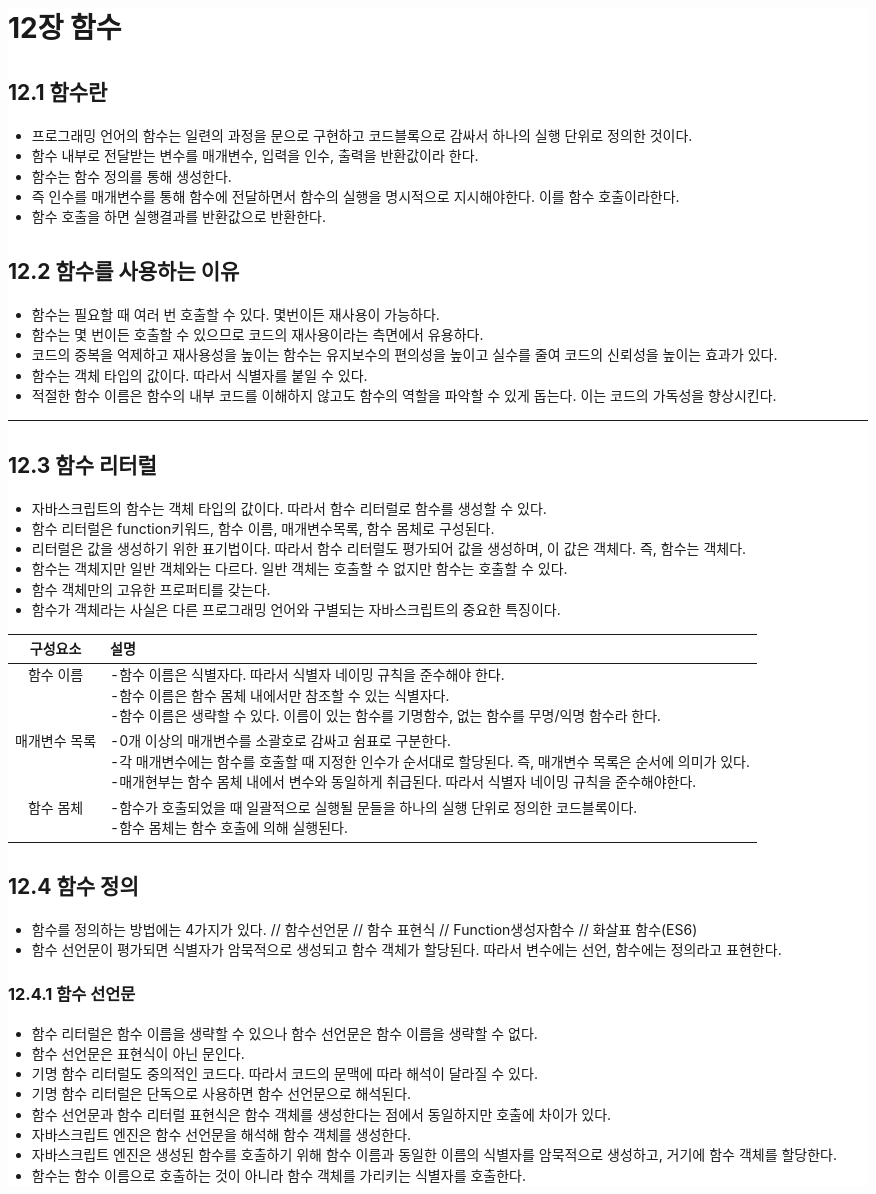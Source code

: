 # 12장 함수

## 12.1 함수란

- 프로그래밍 언어의 함수는 일련의 과정을 문으로 구현하고 코드블록으로 감싸서 하나의 실행 단위로 정의한 것이다.
- 함수 내부로 전달받는 변수를 매개변수, 입력을 인수, 출력을 반환값이라 한다.
- 함수는 함수 정의를 통해 생성한다.
- 즉 인수를 매개변수를 통해 함수에 전달하면서 함수의 실행을 명시적으로 지시해야한다. 이를 함수 호출이라한다.
- 함수 호출을 하면 실행결과를 반환값으로 반환한다.


## 12.2 함수를 사용하는 이유

- 함수는 필요할 때 여러 번 호출할 수 있다. 몇번이든 재사용이 가능하다.
- 함수는 몇 번이든 호출할 수 있으므로 코드의 재사용이라는 측면에서 유용하다.
- 코드의 중복을 억제하고 재사용성을 높이는 함수는 유지보수의 편의성을 높이고 실수를 줄여 코드의 신뢰성을 높이는 효과가 있다.
- 함수는 객체 타입의 값이다. 따라서 식별자를 붙일 수 있다.
- 적절한 함수 이름은 함수의 내부 코드를 이해하지 않고도 함수의 역할을 파악할 수 있게 돕는다. 이는 코드의 가독성을 향상시킨다.



---

## 12.3 함수 리터럴

- 자바스크립트의 함수는 객체 타입의 값이다. 따라서 함수 리터럴로 함수를 생성할 수 있다.
- 함수 리터럴은 function키워드, 함수 이름, 매개변수목록, 함수 몸체로 구성된다.
- 리터럴은 값을 생성하기 위한 표기법이다. 따라서 함수 리터럴도 평가되어 값을 생성하며, 이 값은 객체다. 즉, 함수는 객체다.
- 함수는 객체지만 일반 객체와는 다르다. 일반 객체는 호출할 수 없지만 함수는 호출할 수 있다.
- 함수 객체만의 고유한 프로퍼티를 갖는다.
- 함수가 객체라는 사실은 다른 프로그래밍 언어와 구별되는 자바스크립트의 중요한 특징이다.

|   구성요소    | 설명                                                                                                                                                                                                                                                                      |
| :-----------: | :------------------------------------------------------------------------------------------------------------------------------------------------------------------------------------------------------------------------------------------------------------------------ |
|   함수 이름   | -함수 이름은 식별자다. 따라서 식별자 네이밍 규칙을 준수해야 한다. <br> -함수 이름은 함수 몸체 내에서만 참조할 수 있는 식별자다. <br> -함수 이름은 생략할 수 있다. 이름이 있는 함수를 기명함수, 없는 함수를 무명/익명 함수라 한다.                                         |
| 매개변수 목록 | -0개 이상의 매개변수를 소괄호로 감싸고 쉼표로 구분한다.<br>-각 매개변수에는 함수를 호출할 때 지정한 인수가 순서대로 할당된다. 즉, 매개변수 목록은 순서에 의미가 있다.<br>-매개현부는 함수 몸체 내에서 변수와 동일하게 취급된다. 따라서 식별자 네이밍 규칙을 준수해야한다. |
|   함수 몸체   | -함수가 호출되었을 때 일괄적으로 실행될 문들을 하나의 실행 단위로 정의한 코드블록이다.<br>-함수 몸체는 함수 호출에 의해 실행된다.                                                                                                                                         |

## 12.4 함수 정의

- 함수를 정의하는 방법에는 4가지가 있다. // 함수선언문 // 함수 표현식 // Function생성자함수 // 화살표 함수(ES6)
- 함수 선언문이 평가되면 식별자가 암묵적으로 생성되고 함수 객체가 할당된다. 따라서 변수에는 선언, 함수에는 정의라고 표현한다.

### 12.4.1 함수 선언문

- 함수 리터럴은 함수 이름을 생략할 수 있으나 함수 선언문은 함수 이름을 생략할 수 없다.
- 함수 선언문은 표현식이 아닌 문인다.
- 기명 함수 리터럴도 중의적인 코드다. 따라서 코드의 문맥에 따라 해석이 달라질 수 있다.
- 기명 함수 리터럴은 단독으로 사용하면 함수 선언문으로 해석된다.
- 함수 선언문과 함수 리터럴 표현식은 함수 객체를 생성한다는 점에서 동일하지만 호출에 차이가 있다.
- 자바스크립트 엔진은 함수 선언문을 해석해 함수 객체를 생성한다.
- 자바스크립트 엔진은 생성된 함수를 호출하기 위해 함수 이름과 동일한 이름의 식별자를 암묵적으로 생성하고, 거기에 함수 객체를 할당한다.
- 함수는 함수 이름으로 호출하는 것이 아니라 함수 객체를 가리키는 식별자를 호출한다.
